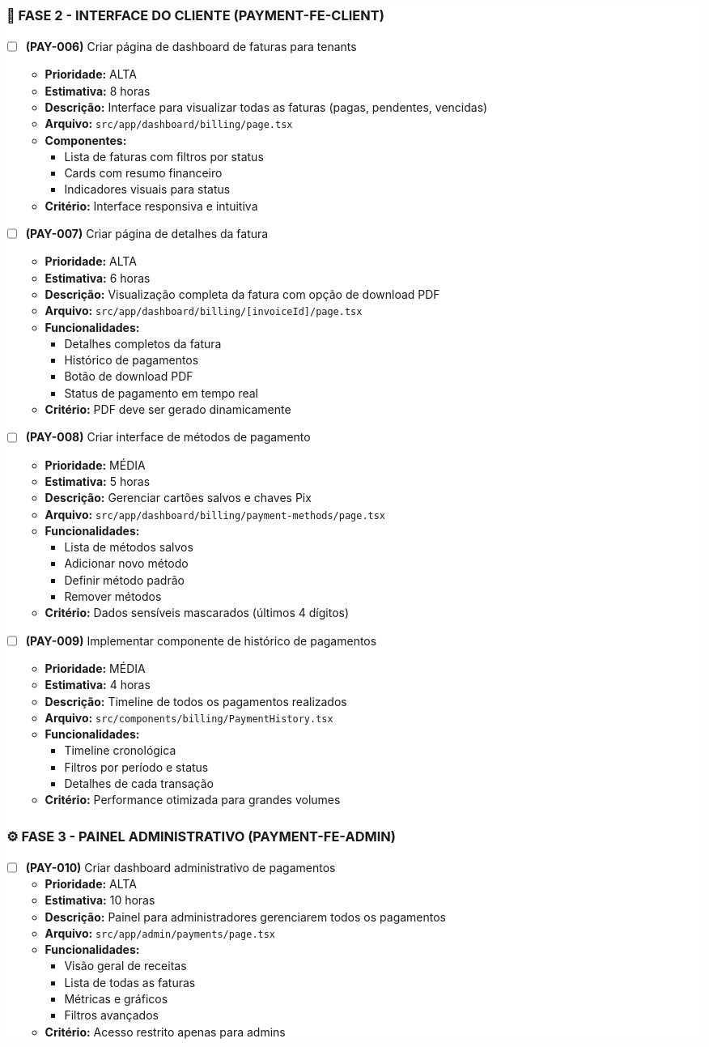 ### 🎨 FASE 2 - INTERFACE DO CLIENTE (PAYMENT-FE-CLIENT)

- [ ] **(PAY-006)** Criar página de dashboard de faturas para tenants
  - **Prioridade:** ALTA
  - **Estimativa:** 8 horas
  - **Descrição:** Interface para visualizar todas as faturas (pagas, pendentes, vencidas)
  - **Arquivo:** `src/app/dashboard/billing/page.tsx`
  - **Componentes:**
    - Lista de faturas com filtros por status
    - Cards com resumo financeiro
    - Indicadores visuais para status
  - **Critério:** Interface responsiva e intuitiva

- [ ] **(PAY-007)** Criar página de detalhes da fatura
  - **Prioridade:** ALTA
  - **Estimativa:** 6 horas
  - **Descrição:** Visualização completa da fatura com opção de download PDF
  - **Arquivo:** `src/app/dashboard/billing/[invoiceId]/page.tsx`
  - **Funcionalidades:**
    - Detalhes completos da fatura
    - Histórico de pagamentos
    - Botão de download PDF
    - Status de pagamento em tempo real
  - **Critério:** PDF deve ser gerado dinamicamente

- [ ] **(PAY-008)** Criar interface de métodos de pagamento
  - **Prioridade:** MÉDIA
  - **Estimativa:** 5 horas
  - **Descrição:** Gerenciar cartões salvos e chaves Pix
  - **Arquivo:** `src/app/dashboard/billing/payment-methods/page.tsx`
  - **Funcionalidades:**
    - Lista de métodos salvos
    - Adicionar novo método
    - Definir método padrão
    - Remover métodos
  - **Critério:** Dados sensíveis mascarados (últimos 4 dígitos)

- [ ] **(PAY-009)** Implementar componente de histórico de pagamentos
  - **Prioridade:** MÉDIA
  - **Estimativa:** 4 horas
  - **Descrição:** Timeline de todos os pagamentos realizados
  - **Arquivo:** `src/components/billing/PaymentHistory.tsx`
  - **Funcionalidades:**
    - Timeline cronológica
    - Filtros por período e status
    - Detalhes de cada transação
  - **Critério:** Performance otimizada para grandes volumes

### ⚙️ FASE 3 - PAINEL ADMINISTRATIVO (PAYMENT-FE-ADMIN)

- [ ] **(PAY-010)** Criar dashboard administrativo de pagamentos
  - **Prioridade:** ALTA
  - **Estimativa:** 10 horas
  - **Descrição:** Painel para administradores gerenciarem todos os pagamentos
  - **Arquivo:** `src/app/admin/payments/page.tsx`
  - **Funcionalidades:**
    - Visão geral de receitas
    - Lista de todas as faturas
    - Métricas e gráficos
    - Filtros avançados
  - **Critério:** Acesso restrito apenas para admins
